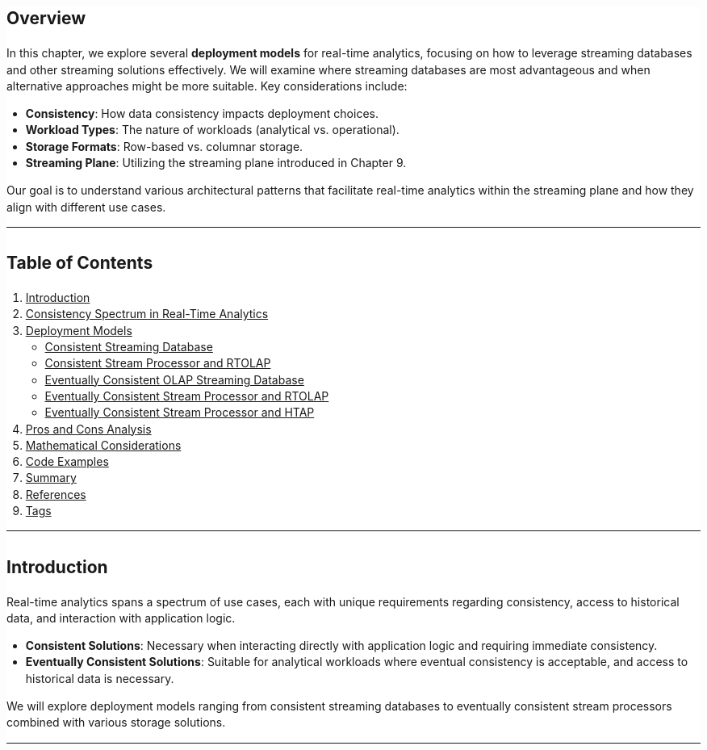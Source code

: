 ## Overview

In this chapter, we explore several **deployment models** for real-time analytics, focusing on how to leverage streaming databases and other streaming solutions effectively. We will examine where streaming databases are most advantageous and when alternative approaches might be more suitable. Key considerations include:

- **Consistency**: How data consistency impacts deployment choices.
- **Workload Types**: The nature of workloads (analytical vs. operational).
- **Storage Formats**: Row-based vs. columnar storage.
- **Streaming Plane**: Utilizing the streaming plane introduced in Chapter 9.

Our goal is to understand various architectural patterns that facilitate real-time analytics within the streaming plane and how they align with different use cases.

---

## Table of Contents

1. [Introduction](#introduction)
2. [Consistency Spectrum in Real-Time Analytics](#consistency-spectrum-in-real-time-analytics)
3. [Deployment Models](#deployment-models)
   - [Consistent Streaming Database](#consistent-streaming-database)
   - [Consistent Stream Processor and RTOLAP](#consistent-stream-processor-and-rtolap)
   - [Eventually Consistent OLAP Streaming Database](#eventually-consistent-olap-streaming-database)
   - [Eventually Consistent Stream Processor and RTOLAP](#eventually-consistent-stream-processor-and-rtolap)
   - [Eventually Consistent Stream Processor and HTAP](#eventually-consistent-stream-processor-and-htap)
4. [Pros and Cons Analysis](#pros-and-cons-analysis)
5. [Mathematical Considerations](#mathematical-considerations)
6. [Code Examples](#code-examples)
7. [Summary](#summary)
8. [References](#references)
9. [Tags](#tags)

---

## Introduction

Real-time analytics spans a spectrum of use cases, each with unique requirements regarding consistency, access to historical data, and interaction with application logic.

- **Consistent Solutions**: Necessary when interacting directly with application logic and requiring immediate consistency.
- **Eventually Consistent Solutions**: Suitable for analytical workloads where eventual consistency is acceptable, and access to historical data is necessary.

We will explore deployment models ranging from consistent streaming databases to eventually consistent stream processors combined with various storage solutions.

---
